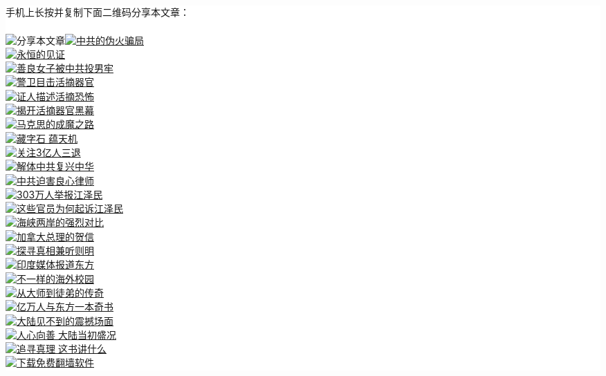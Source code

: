 ####
手机上长按并复制下面二维码分享本文章：<br><br><img src="http://www.hehaibao.com/qr/index.php?m=1&e=L&p=10&t=&d=https://github.com/asdfghy6/djy/blob/master/gb/19/9/25/n11545078.md%231" title="分享本文章"></td><td VALIGN=TOP><a href="https://github.com/asdfghy6/djy/blob/master/gb/16/1/21/n4622075.md?dfh#1" target="_blank"><img src="https://raw.githubusercontent.com/asdfghy6/djy/master/gb/300/wei-f1.jpg" title="中共的伪火骗局"  alt="中共的伪火骗局"></a><br><a href="https://github.com/asdfghy6/yh/blob/master/README.md?dfh#1" target="_blank"><img src="https://raw.githubusercontent.com/asdfghy6/djy/master/gb/300/yong-h.jpg" title="永恒的见证"  alt="永恒的见证"></a><br><a href="https://github.com/asdfghy6/djy/blob/master/gb/13/9/29/n3974789.md?dfh#1" target="_blank"><img src="https://raw.githubusercontent.com/asdfghy6/djy/master/gb/300/shang-lnz.jpg" title="善良女子被中共投男牢"  alt="善良女子被中共投男牢"></a><br><a href="https://github.com/asdfghy6/djy/blob/master/gb/16/3/16/n4663449.md?dfh#1" target="_blank"><img src="https://raw.githubusercontent.com/asdfghy6/djy/master/gb/300/huo-z3.jpg" title="警卫目击活摘器官"  alt="警卫目击活摘器官"></a><br><a href="https://github.com/asdfghy6/djy/blob/master/gb/16/8/7/n8177641.md?dfh#1" target="_blank"><img src="https://raw.githubusercontent.com/asdfghy6/djy/master/gb/300/huo-z4.jpg" title="证人描述活摘恐怖"  alt="证人描述活摘恐怖"></a><br><a href="https://github.com/asdfghy6/djy/blob/master/gb/10/4/19/n2881569.md?dfh#1" target="_blank"><img src="https://raw.githubusercontent.com/asdfghy6/djy/master/gb/300/huo-z1.jpg" title="揭开活摘器官黑幕"  alt="揭开活摘器官黑幕"></a><br><a href="https://github.com/asdfghy6/djy/blob/master/gb/10/11/7/n3077476.md?dfh#1" target="_blank"><img src="https://raw.githubusercontent.com/asdfghy6/djy/master/gb/300/ma-ks.jpg" title="马克思的成魔之路"  alt="马克思的成魔之路"></a><br><a href="https://github.com/asdfghy6/djy/blob/master/gb/14/6/9/n4173977.md?dfh#1" target="_blank"><img src="https://raw.githubusercontent.com/asdfghy6/djy/master/gb/300/chang-zs.jpg" title="藏字石 蕴天机"  alt="藏字石 蕴天机"></a><br><a href="https://github.com/asdfghy6/djy/blob/master/gb/18/5/10/n10381511.md?dfh#1" target="_blank"><img src="https://raw.githubusercontent.com/asdfghy6/djy/master/gb/300/st1.jpg" title="关注3亿人三退"  alt="关注3亿人三退"></a><br><a href="https://github.com/asdfghy6/djy/blob/master/gb/18/3/21/n10237682.md?dfh#1" target="_blank"><img src="https://raw.githubusercontent.com/asdfghy6/djy/master/gb/300/jie-t.jpg" title="解体中共复兴中华"  alt="解体中共复兴中华"></a><br><a href="https://github.com/asdfghy6/djy/blob/master/gb/9/2/9/n2422991.md?dfh#1" target="_blank"><img src="https://raw.githubusercontent.com/asdfghy6/djy/master/gb/300/gao-zs.jpg" title="中共迫害良心律师"  alt="中共迫害良心律师"></a><br><a href="https://github.com/asdfghy6/djy/blob/master/gb/18/12/9/n10900044.md?dfh#1" target="_blank"><img src="https://raw.githubusercontent.com/asdfghy6/djy/master/gb/300/sj1.jpg" title="303万人举报江泽民"  alt="303万人举报江泽民"></a><br><a href="https://github.com/asdfghy6/djy/blob/master/gb/18/8/28/n10672014.md?dfh#1" target="_blank"><img src="https://raw.githubusercontent.com/asdfghy6/djy/master/gb/300/sj2.jpg" title="这些官员为何起诉江泽民"  alt="这些官员为何起诉江泽民"></a><br><a href="https://github.com/asdfghy6/djy/blob/master/gb/8/12/18/n2367165.md?dfh#1" target="_blank"><img src="https://raw.githubusercontent.com/asdfghy6/djy/master/gb/300/liangan.jpg" title="海峡两岸的强烈对比"  alt="海峡两岸的强烈对比"></a><br><a href="https://github.com/asdfghy6/djy/blob/master/gb/15/5/5/n4427238.md?dfh#1" target="_blank"><img src="https://raw.githubusercontent.com/asdfghy6/djy/master/gb/300/jia-ndzl.jpg" title="加拿大总理的贺信"  alt="加拿大总理的贺信"></a><br><a href="https://github.com/asdfghy6/djy/blob/master/gb/11/6/17/n3289382.md?dfh#1" target="_blank">
<img src="https://raw.githubusercontent.com/asdfghy6/djy/master/gb/300/xiao-wd.jpg" title="探寻真相兼听则明"  alt="探寻真相兼听则明"></a><br><a href="https://github.com/asdfghy6/djy/blob/master/gb/18/10/27/n10812623.md?dfh#1" target="_blank"><img src="https://raw.githubusercontent.com/asdfghy6/djy/master/gb/300/yindu.jpg" title="印度媒体报道东方"  alt="印度媒体报道东方"></a><br><a href="https://github.com/asdfghy6/djy/blob/master/gb/18/6/9/n10469652.md?dfh#1" target="_blank"><img src="https://raw.githubusercontent.com/asdfghy6/djy/master/gb/300/xie-j.jpg" title="不一样的海外校园"  alt="不一样的海外校园"></a><br><a href="https://github.com/asdfghy6/djy/blob/master/gb/7/4/5/n1669415.md?dfh#1" target="_blank"><img src="https://raw.githubusercontent.com/asdfghy6/djy/master/gb/300/li-up.jpg" title="从大师到徒弟的传奇"  alt="从大师到徒弟的传奇"></a><br><a href="https://github.com/asdfghy6/djy/blob/master/gb/17/5/26/n9191512.md?dfh#1" target="_blank"><img src="https://raw.githubusercontent.com/asdfghy6/djy/master/gb/300/zfl2.jpg" title="亿万人与东方一本奇书"  alt="亿万人与东方一本奇书"></a><br><a href="https://github.com/asdfghy6/djy/blob/master/gb/13/11/27/n4020290.md?dfh#1" target="_blank"><img src="https://raw.githubusercontent.com/asdfghy6/djy/master/gb/300/zhen-h.jpg" title="大陆见不到的震撼场面"  alt="大陆见不到的震撼场面"></a><br><a href="https://github.com/asdfghy6/djy/blob/master/gb/15/7/17/n4482910.md?dfh#1" target="_blank"><img src="https://raw.githubusercontent.com/asdfghy6/djy/master/gb/300/dalu-sk.jpg" title="人心向善 大陆当初盛况"  alt="人心向善 大陆当初盛况"></a><br><a href="https://github.com/asdfghy6/djy/blob/master/gb/9/10/15/n2689419.md?dfh#1" target="_blank"><img src="https://raw.githubusercontent.com/asdfghy6/djy/master/gb/300/zfl1.jpg" title="追寻真理 这书讲什么"  alt="追寻真理 这书讲什么"></a><br><a href="https://github.com/asdfghy6/fq/blob/master/README.md?dfh#1" target="_blank"><img src="https://raw.githubusercontent.com/asdfghy6/djy/master/gb/300/fq1.jpg" title="下载免费翻墙软件"  alt="下载免费翻墙软件"></a><br></td></tr></table>

